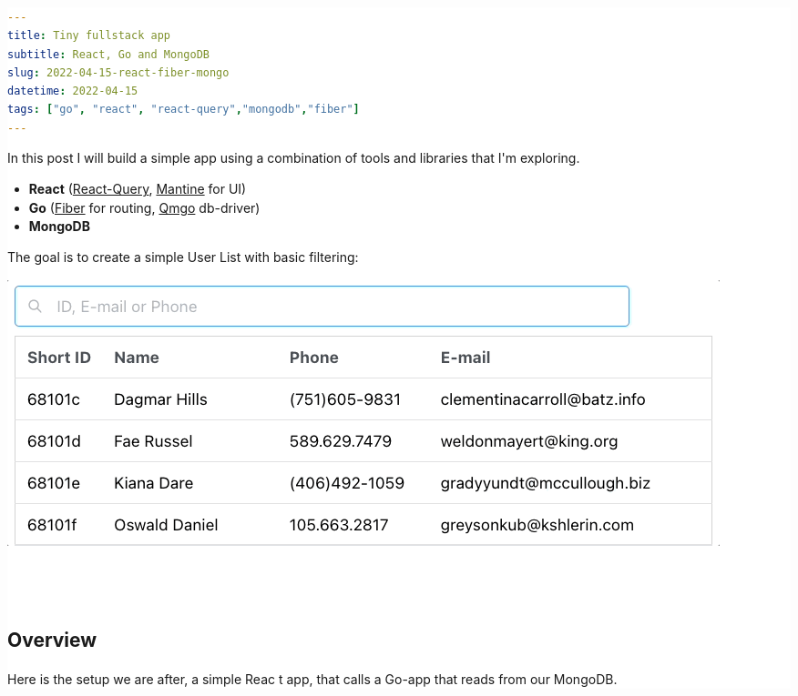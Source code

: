 ```yaml
---
title: Tiny fullstack app
subtitle: React, Go and MongoDB
slug: 2022-04-15-react-fiber-mongo
datetime: 2022-04-15
tags: ["go", "react", "react-query","mongodb","fiber"]
---
```


In this post I will build a simple app using a combination of tools and libraries that I'm exploring.
* **React** ([React-Query](https://react-query.tanstack.com/), [Mantine](https://mantine.dev/) for UI)
* **Go** ([Fiber](https://github.com/gofiber/fiber) for routing, [Qmgo](https://github.com/qiniu/qmgo) db-driver)
* **MongoDB**

The goal is to create a simple User List with basic filtering:

![Search](/img/react-fiber-mongo/search.gif)


<br><br>

## Overview

Here is the setup we are after, a simple Reac t app, that calls a Go-app that reads from our MongoDB.